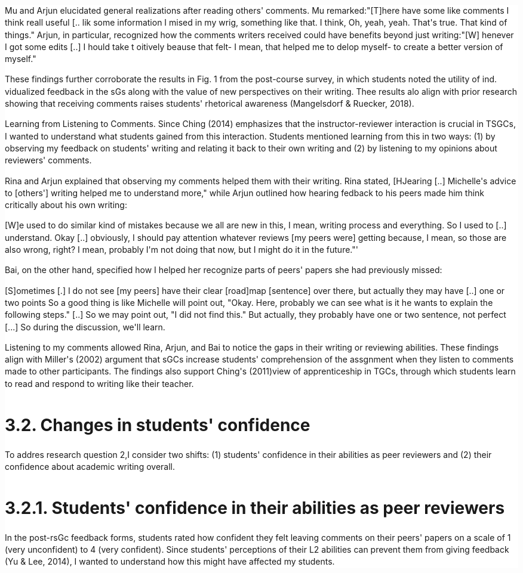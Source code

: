 Mu and Arjun elucidated general realizations after reading others' comments. Mu remarked:"[T]here have some like comments I think reall useful [.. lik some information I mised in my wrig, something like that. I think, Oh, yeah, yeah. That's true. That kind of things." Arjun, in particular, recognized how the comments writers received could have benefits beyond just writing:"[W] henever I got some edits [..] I hould take t oitively beause that felt- I mean, that helped me to delop myself- to create a better version of myself."

These findings further corroborate the results in Fig. 1 from the post-course survey, in which students noted the utility of ind. vidualized feedback in the sGs along with the value of new perspectives on their writing. Thee results alo align with prior research showing that receiving comments raises students' rhetorical awareness (Mangelsdorf & Ruecker, 2018).

Learning from Listening to Comments. Since Ching (2014) emphasizes that the instructor-reviewer interaction is crucial in TSGCs, I wanted to understand what students gained from this interaction. Students mentioned learning from this in two ways: (1) by observing my feedback on students' writing and relating it back to their own writing and (2) by listening to my opinions about reviewers' comments.

Rina and Arjun explained that observing my comments helped them with their writing. Rina stated, [HJearing [..] Michelle's advice to [others'] writing helped me to understand more," while Arjun outlined how hearing fedback to his peers made him think critically about his own writing:

[W]e used to do similar kind of mistakes because we all are new in this, I mean, writing process and everything. So I used to [..] understand. Okay [..] obviously, I should pay attention whatever reviews [my peers were] getting because, I mean, so those are also wrong, right? I mean, probably I'm not doing that now, but I might do it in the future."'

Bai, on the other hand, specified how I helped her recognize parts of peers' papers she had previously missed:

[S]ometimes [.] I do not see [my peers] have their clear [road]map [sentence] over there, but actually they may have [..] one or two points So a good thing is like Michelle will point out, "Okay. Here, probably we can see what is it he wants to explain the following steps." [..] So we may point out, "I did not find this." But actually, they probably have one or two sentence, not perfect [...] So during the discussion, we'll learn.

Listening to my comments allowed Rina, Arjun, and Bai to notice the gaps in their writing or reviewing abilities. These findings align with Miller's (2002) argument that sGCs increase students' comprehension of the assgnment when they listen to comments made to other participants. The findings also support Ching's (2011)view of apprenticeship in TGCs, through which students learn to read and respond to writing like their teacher.

# 3.2. Changes in students' confidence

To addres research question 2,I consider two shifts: (1) students' confidence in their abilities as peer reviewers and (2) their confidence about academic writing overall.

# 3.2.1. Students' confidence in their abilities as peer reviewers

In the post-rsGc feedback forms, students rated how confident they felt leaving comments on their peers' papers on a scale of 1 (very unconfident) to 4 (very confident). Since students' perceptions of their L2 abilities can prevent them from giving feedback (Yu & Lee, 2014), I wanted to understand how this might have affected my students.
